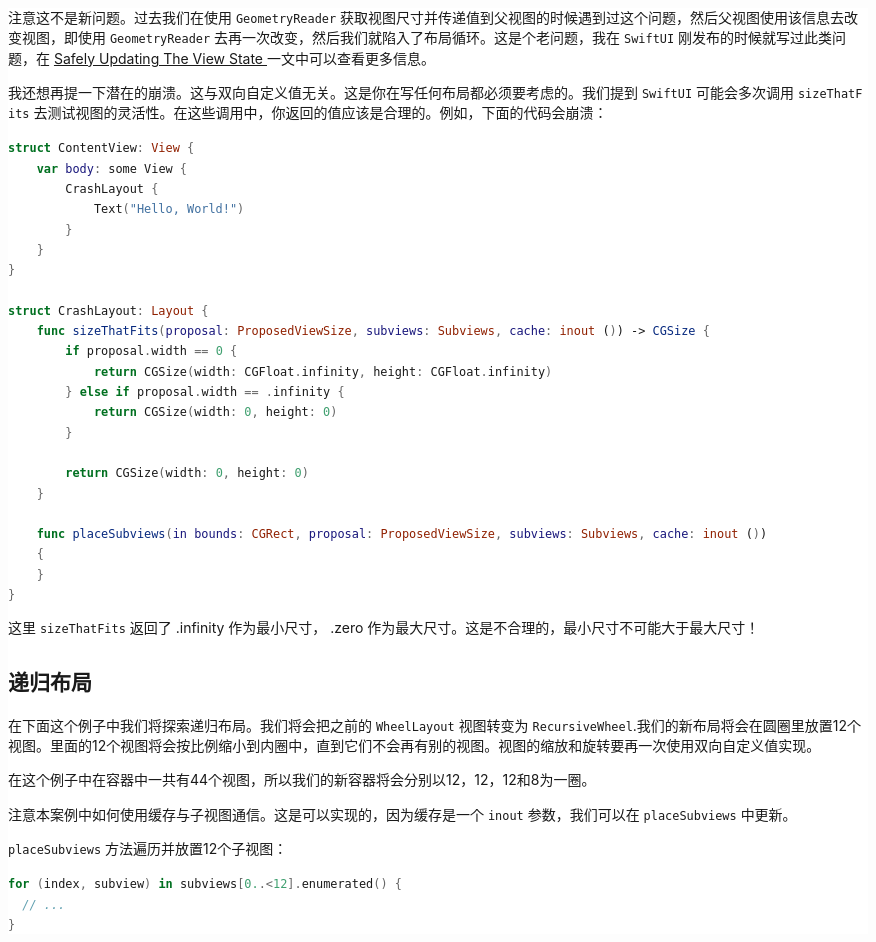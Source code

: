 注意这不是新问题。过去我们在使用 `GeometryReader` 获取视图尺寸并传递值到父视图的时候遇到过这个问题，然后父视图使用该信息去改变视图，即使用 `GeometryReader` 去再一次改变，然后我们就陷入了布局循环。这是个老问题，我在 `SwiftUI` 刚发布的时候就写过此类问题，在 [Safely Updating The View State ](https://swiftui-lab.com/state-changes/ "Safely Updating The View State ") 一文中可以查看更多信息。

我还想再提一下潜在的崩溃。这与双向自定义值无关。这是你在写任何布局都必须要考虑的。我们提到 `SwiftUI` 可能会多次调用 `sizeThatFits` 去测试视图的灵活性。在这些调用中，你返回的值应该是合理的。例如，下面的代码会崩溃：

```swift
struct ContentView: View {
    var body: some View {
        CrashLayout {
            Text("Hello, World!")
        }
    }
}

struct CrashLayout: Layout {
    func sizeThatFits(proposal: ProposedViewSize, subviews: Subviews, cache: inout ()) -> CGSize {
        if proposal.width == 0 {
            return CGSize(width: CGFloat.infinity, height: CGFloat.infinity)
        } else if proposal.width == .infinity {
            return CGSize(width: 0, height: 0)
        }
        
        return CGSize(width: 0, height: 0)
    }
    
    func placeSubviews(in bounds: CGRect, proposal: ProposedViewSize, subviews: Subviews, cache: inout ()) 
    {
    }
}
```

这里 `sizeThatFits` 返回了 .infinity 作为最小尺寸， .zero 作为最大尺寸。这是不合理的，最小尺寸不可能大于最大尺寸！

## 递归布局

在下面这个例子中我们将探索递归布局。我们将会把之前的 `WheelLayout` 视图转变为 `RecursiveWheel`.我们的新布局将会在圆圈里放置12个视图。里面的12个视图将会按比例缩小到内圈中，直到它们不会再有别的视图。视图的缩放和旋转要再一次使用双向自定义值实现。

在这个例子中在容器中一共有44个视图，所以我们的新容器将会分别以12，12，12和8为一圈。

注意本案例中如何使用缓存与子视图通信。这是可以实现的，因为缓存是一个 `inout` 参数，我们可以在 `placeSubviews` 中更新。

<video autoplay="" controls="" loop="" src="https://swiftui-lab.com/wp-content/uploads/2022/08/recursive-wheel.mp4"></video>

`placeSubviews` 方法遍历并放置12个子视图：

```swift
for (index, subview) in subviews[0..<12].enumerated() {
  // ...
}
```
